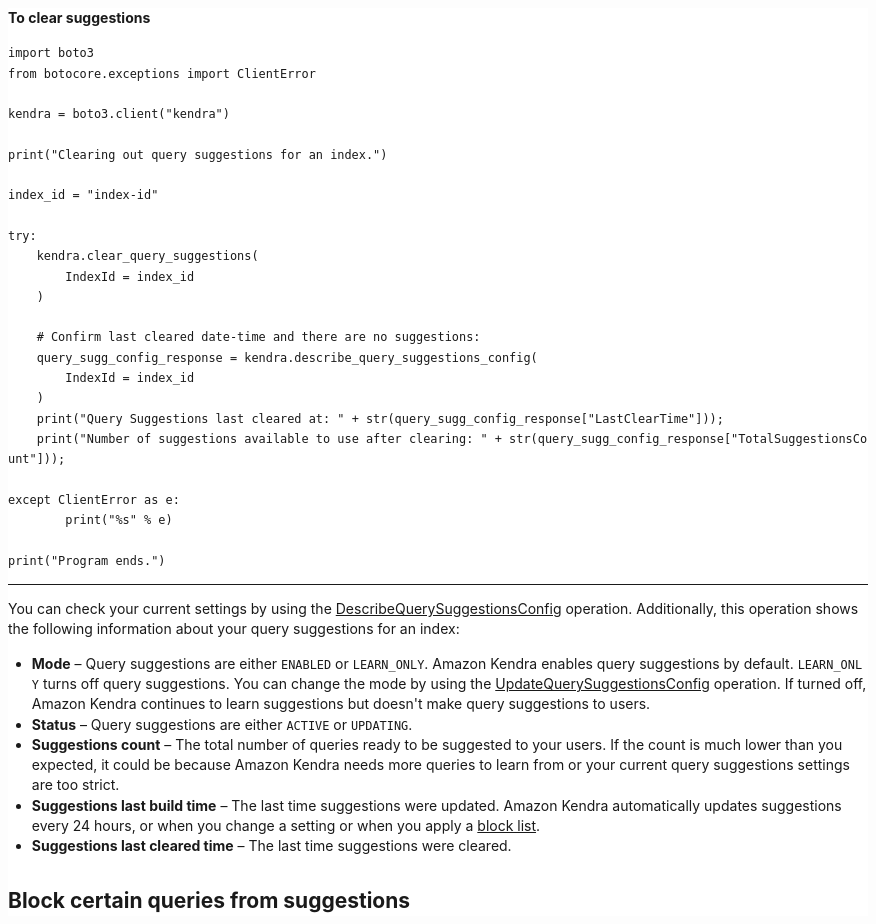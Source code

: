 **To clear suggestions**

```
import boto3
from botocore.exceptions import ClientError

kendra = boto3.client("kendra")

print("Clearing out query suggestions for an index.")

index_id = "index-id"

try:
    kendra.clear_query_suggestions(
        IndexId = index_id
    )

    # Confirm last cleared date-time and there are no suggestions:
    query_sugg_config_response = kendra.describe_query_suggestions_config(
        IndexId = index_id
    )
    print("Query Suggestions last cleared at: " + str(query_sugg_config_response["LastClearTime"]));
    print("Number of suggestions available to use after clearing: " + str(query_sugg_config_response["TotalSuggestionsCount"]));
        
except ClientError as e:
        print("%s" % e)

print("Program ends.")
```

------

You can check your current settings by using the [DescribeQuerySuggestionsConfig](https://docs.aws.amazon.com/kendra/latest/dg/API_DescribeQuerySuggestionsConfig.html) operation\. Additionally, this operation shows the following information about your query suggestions for an index:
+ **Mode** – Query suggestions are either `ENABLED` or `LEARN_ONLY`\. Amazon Kendra enables query suggestions by default\. `LEARN_ONLY` turns off query suggestions\. You can change the mode by using the [UpdateQuerySuggestionsConfig](https://docs.aws.amazon.com/kendra/latest/dg/API_UpdateQuerySuggestionsConfig.html) operation\. If turned off, Amazon Kendra continues to learn suggestions but doesn't make query suggestions to users\.
+ **Status** – Query suggestions are either `ACTIVE` or `UPDATING`\.
+ **Suggestions count** – The total number of queries ready to be suggested to your users\. If the count is much lower than you expected, it could be because Amazon Kendra needs more queries to learn from or your current query suggestions settings are too strict\.
+ **Suggestions last build time** – The last time suggestions were updated\. Amazon Kendra automatically updates suggestions every 24 hours, or when you change a setting or when you apply a [block list](https://docs.aws.amazon.com/kendra/latest/dg/query-suggestions.html#suggestions-block-list)\. 
+ **Suggestions last cleared time** – The last time suggestions were cleared\.

## Block certain queries from suggestions<a name="suggestions-block-list"></a>
